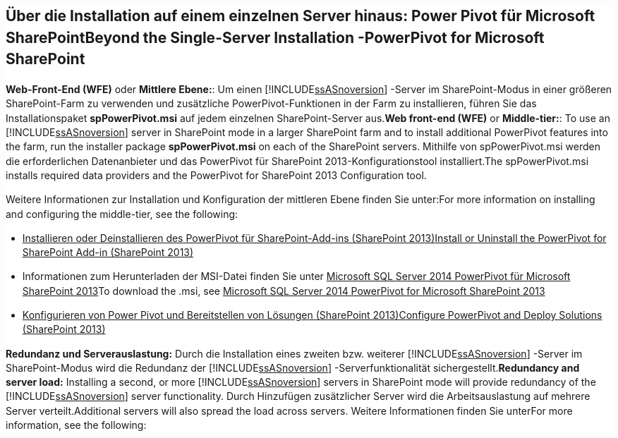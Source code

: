 ##  <a name="beyond-the-single-server-installation--powerpivot-for-microsoft-sharepoint"></a><a name="bkmk_multiple_servers"></a><span data-ttu-id="bc67e-269">Über die Installation auf einem einzelnen Server hinaus: Power Pivot für Microsoft SharePoint</span><span class="sxs-lookup"><span data-stu-id="bc67e-269">Beyond the Single-Server Installation -PowerPivot for Microsoft SharePoint</span></span>  
 <span data-ttu-id="bc67e-270">**Web-Front-End (WFE)** oder **Mittlere Ebene:**: Um einen [!INCLUDE[ssASnoversion](../../../includes/ssasnoversion-md.md)] -Server im SharePoint-Modus in einer größeren SharePoint-Farm zu verwenden und zusätzliche PowerPivot-Funktionen in der Farm zu installieren, führen Sie das Installationspaket **spPowerPivot.msi** auf jedem einzelnen SharePoint-Server aus.</span><span class="sxs-lookup"><span data-stu-id="bc67e-270">**Web front-end (WFE)** or **Middle-tier:**: To use an [!INCLUDE[ssASnoversion](../../../includes/ssasnoversion-md.md)] server in SharePoint mode in a larger SharePoint farm and to install additional PowerPivot features into the farm, run the installer package **spPowerPivot.msi** on each of the SharePoint servers.</span></span> <span data-ttu-id="bc67e-271">Mithilfe von spPowerPivot.msi werden die erforderlichen Datenanbieter und das PowerPivot für SharePoint 2013-Konfigurationstool installiert.</span><span class="sxs-lookup"><span data-stu-id="bc67e-271">The spPowerPivot.msi installs required data providers and the PowerPivot for SharePoint 2013 Configuration tool.</span></span>  
  
 <span data-ttu-id="bc67e-272">Weitere Informationen zur Installation und Konfiguration der mittleren Ebene finden Sie unter:</span><span class="sxs-lookup"><span data-stu-id="bc67e-272">For more information on installing and configuring the middle-tier, see the following:</span></span>  
  
-   [<span data-ttu-id="bc67e-273">Installieren oder Deinstallieren des PowerPivot für SharePoint-Add-ins &#40;SharePoint 2013&#41;</span><span class="sxs-lookup"><span data-stu-id="bc67e-273">Install or Uninstall the PowerPivot for SharePoint Add-in &#40;SharePoint 2013&#41;</span></span>](https://docs.microsoft.com/analysis-services/instances/install-windows/install-or-uninstall-the-power-pivot-for-sharepoint-add-in-sharepoint-2013)  
  
-   <span data-ttu-id="bc67e-274">Informationen zum Herunterladen der MSI-Datei finden Sie unter [Microsoft SQL Server 2014 PowerPivot für Microsoft SharePoint 2013](https://go.microsoft.com/fwlink/?LinkID=324854)</span><span class="sxs-lookup"><span data-stu-id="bc67e-274">To download the .msi, see [Microsoft SQL Server 2014 PowerPivot for Microsoft SharePoint 2013](https://go.microsoft.com/fwlink/?LinkID=324854)</span></span>  
  
-   [<span data-ttu-id="bc67e-275">Konfigurieren von Power Pivot und Bereitstellen von Lösungen &#40;SharePoint 2013&#41;</span><span class="sxs-lookup"><span data-stu-id="bc67e-275">Configure PowerPivot and Deploy Solutions &#40;SharePoint 2013&#41;</span></span>](https://docs.microsoft.com/analysis-services/instances/install-windows/configure-power-pivot-and-deploy-solutions-sharepoint-2013)  
  
 <span data-ttu-id="bc67e-276">**Redundanz und Serverauslastung:** Durch die Installation eines zweiten bzw. weiterer [!INCLUDE[ssASnoversion](../../../includes/ssasnoversion-md.md)] -Server im SharePoint-Modus wird die Redundanz der [!INCLUDE[ssASnoversion](../../../includes/ssasnoversion-md.md)] -Serverfunktionalität sichergestellt.</span><span class="sxs-lookup"><span data-stu-id="bc67e-276">**Redundancy and server load:** Installing a second, or more [!INCLUDE[ssASnoversion](../../../includes/ssasnoversion-md.md)] servers in SharePoint mode will provide redundancy of the [!INCLUDE[ssASnoversion](../../../includes/ssasnoversion-md.md)] server functionality.</span></span> <span data-ttu-id="bc67e-277">Durch Hinzufügen zusätzlicher Server wird die Arbeitsauslastung auf mehrere Server verteilt.</span><span class="sxs-lookup"><span data-stu-id="bc67e-277">Additional servers will also spread the load across servers.</span></span> <span data-ttu-id="bc67e-278">Weitere Informationen finden Sie unter</span><span class="sxs-lookup"><span data-stu-id="bc67e-278">For more information, see the following:</span></span>  
  